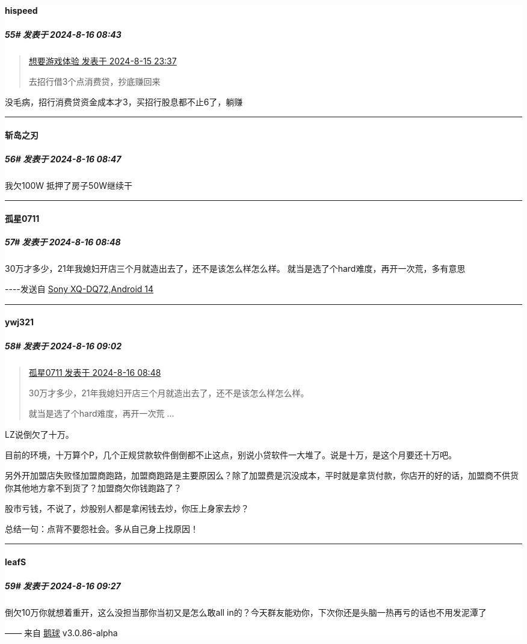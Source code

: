 ####  hispeed  
##### 55#       发表于 2024-8-16 08:43

<blockquote><a href="httphttps://bbs.saraba1st.com/2b/forum.php?mod=redirect&amp;goto=findpost&amp;pid=65905634&amp;ptid=2195267" target="_blank">想要游戏体验 发表于 2024-8-15 23:37</a>

去招行借3个点消费贷，抄底赚回来</blockquote>
没毛病，招行消费贷资金成本才3，买招行股息都不止6了，躺赚


*****

####  斩岛之刃  
##### 56#       发表于 2024-8-16 08:47

我欠100W 抵押了房子50W继续干

*****

####  孤星0711  
##### 57#       发表于 2024-8-16 08:48

30万才多少，21年我媳妇开店三个月就造出去了，还不是该怎么样怎么样。
就当是选了个hard难度，再开一次荒，多有意思

----发送自 [Sony XQ-DQ72,Android 14](http://stage1.5j4m.com/?1.37)


*****

####  ywj321  
##### 58#       发表于 2024-8-16 09:02

<blockquote><a href="httphttps://bbs.saraba1st.com/2b/forum.php?mod=redirect&amp;goto=findpost&amp;pid=65907192&amp;ptid=2195267" target="_blank">孤星0711 发表于 2024-8-16 08:48</a>

30万才多少，21年我媳妇开店三个月就造出去了，还不是该怎么样怎么样。

就当是选了个hard难度，再开一次荒 ...</blockquote>
LZ说倒欠了十万。

目前的环境，十万算个P，几个正规贷款软件倒倒都不止这点，别说小贷软件一大堆了。说是十万，是这个月要还十万吧。

另外开加盟店失败怪加盟商跑路，加盟商跑路是主要原因么？除了加盟费是沉没成本，平时就是拿货付款，你店开的好的话，加盟商不供货你其他地方拿不到货了？加盟商欠你钱跑路了？

股市亏钱，不说了，炒股别人都是拿闲钱去炒，你压上身家去炒？

总结一句：点背不要怨社会。多从自己身上找原因！


*****

####  leafS  
##### 59#       发表于 2024-8-16 09:27

倒欠10万你就想着重开，这么没担当那你当初又是怎么敢all in的？今天群友能劝你，下次你还是头脑一热再亏的话也不用发泥潭了

—— 来自 [鹅球](https://www.pgyer.com/xfPejhuq) v3.0.86-alpha
